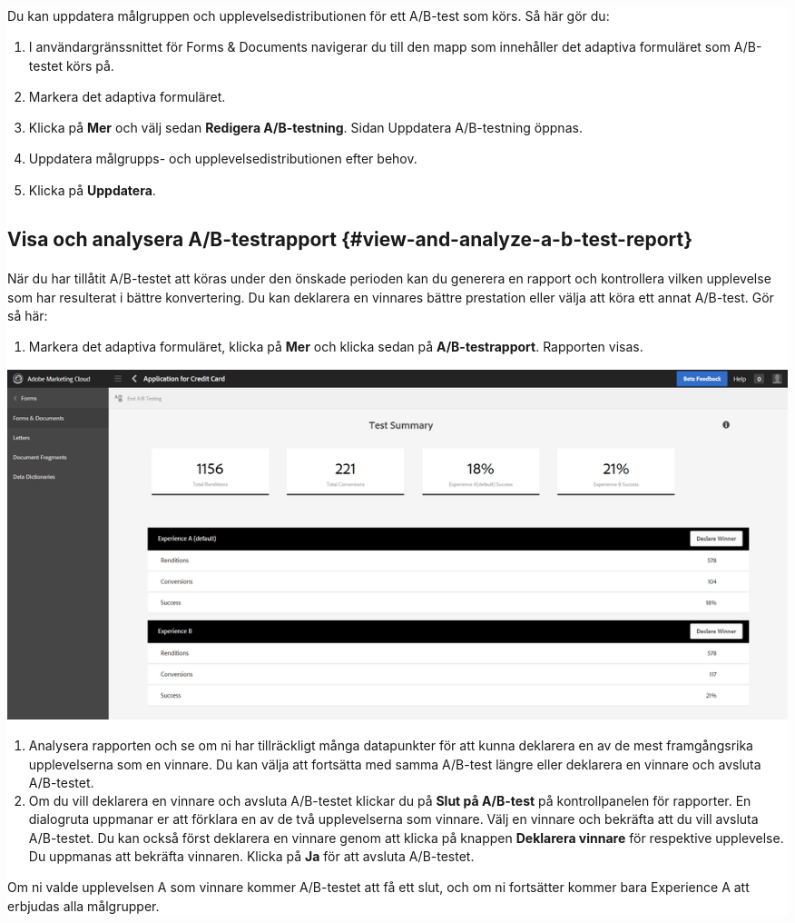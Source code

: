 Du kan uppdatera målgruppen och upplevelsedistributionen för ett A/B-test som körs. Så här gör du:

1. I användargränssnittet för Forms &amp; Documents navigerar du till den mapp som innehåller det adaptiva formuläret som A/B-testet körs på.
1. Markera det adaptiva formuläret.
1. Klicka på **Mer** och välj sedan **Redigera A/B-testning**. Sidan Uppdatera A/B-testning öppnas.

1. Uppdatera målgrupps- och upplevelsedistributionen efter behov.
1. Klicka på **Uppdatera**.

## Visa och analysera A/B-testrapport {#view-and-analyze-a-b-test-report}

När du har tillåtit A/B-testet att köras under den önskade perioden kan du generera en rapport och kontrollera vilken upplevelse som har resulterat i bättre konvertering. Du kan deklarera en vinnares bättre prestation eller välja att köra ett annat A/B-test. Gör så här:

1. Markera det adaptiva formuläret, klicka på **Mer** och klicka sedan på **A/B-testrapport**. Rapporten visas.

[ ![A/B-testrapport](assets/ab-test-report-2.png)](assets/ab-test-report-3.png)

1. Analysera rapporten och se om ni har tillräckligt många datapunkter för att kunna deklarera en av de mest framgångsrika upplevelserna som en vinnare. Du kan välja att fortsätta med samma A/B-test längre eller deklarera en vinnare och avsluta A/B-testet.
1. Om du vill deklarera en vinnare och avsluta A/B-testet klickar du på **Slut på A/B-test** på kontrollpanelen för rapporter. En dialogruta uppmanar er att förklara en av de två upplevelserna som vinnare. Välj en vinnare och bekräfta att du vill avsluta A/B-testet.
Du kan också först deklarera en vinnare genom att klicka på knappen **Deklarera vinnare** för respektive upplevelse. Du uppmanas att bekräfta vinnaren. Klicka på **Ja** för att avsluta A/B-testet.

Om ni valde upplevelsen A som vinnare kommer A/B-testet att få ett slut, och om ni fortsätter kommer bara Experience A att erbjudas alla målgrupper.
